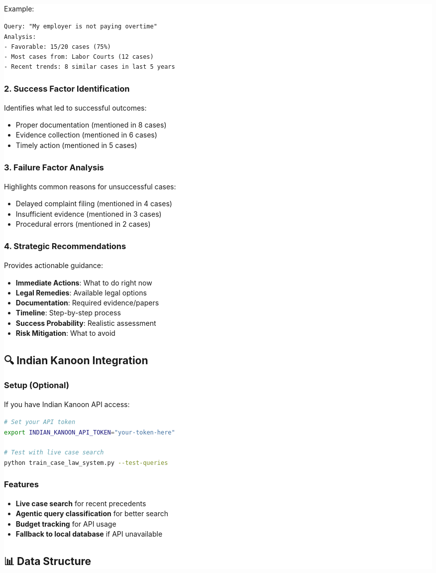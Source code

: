 Example:
```
Query: "My employer is not paying overtime"
Analysis: 
- Favorable: 15/20 cases (75%)
- Most cases from: Labor Courts (12 cases)
- Recent trends: 8 similar cases in last 5 years
```

### 2. **Success Factor Identification**
Identifies what led to successful outcomes:
- Proper documentation (mentioned in 8 cases)
- Evidence collection (mentioned in 6 cases)
- Timely action (mentioned in 5 cases)

### 3. **Failure Factor Analysis**
Highlights common reasons for unsuccessful cases:
- Delayed complaint filing (mentioned in 4 cases)
- Insufficient evidence (mentioned in 3 cases)
- Procedural errors (mentioned in 2 cases)

### 4. **Strategic Recommendations**
Provides actionable guidance:
- **Immediate Actions**: What to do right now
- **Legal Remedies**: Available legal options
- **Documentation**: Required evidence/papers
- **Timeline**: Step-by-step process
- **Success Probability**: Realistic assessment
- **Risk Mitigation**: What to avoid

## 🔍 Indian Kanoon Integration

### Setup (Optional)
If you have Indian Kanoon API access:
```bash
# Set your API token
export INDIAN_KANOON_API_TOKEN="your-token-here"

# Test with live case search
python train_case_law_system.py --test-queries
```

### Features
- **Live case search** for recent precedents
- **Agentic query classification** for better search
- **Budget tracking** for API usage
- **Fallback to local database** if API unavailable

## 📊 Data Structure
